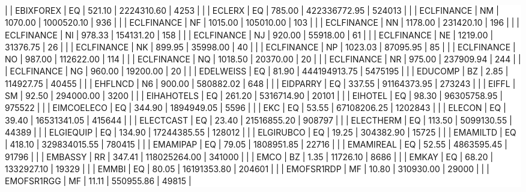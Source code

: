 |  | EBIXFOREX | EQ | 521.10 | 2224310.60 | 4253 |
|  | ECLERX | EQ | 785.00 | 422336772.95 | 524013 |
|  | ECLFINANCE | NM | 1070.00 | 1000520.10 | 936 |
|  | ECLFINANCE | NF | 1015.00 | 105010.00 | 103 |
|  | ECLFINANCE | NN | 1178.00 | 231420.10 | 196 |
|  | ECLFINANCE | NI | 978.33 | 154131.20 | 158 |
|  | ECLFINANCE | NJ | 920.00 | 55918.00 | 61 |
|  | ECLFINANCE | NE | 1219.00 | 31376.75 | 26 |
|  | ECLFINANCE | NK | 899.95 | 35998.00 | 40 |
|  | ECLFINANCE | NP | 1023.03 | 87095.95 | 85 |
|  | ECLFINANCE | NO | 987.00 | 112622.00 | 114 |
|  | ECLFINANCE | NQ | 1018.50 | 20370.00 | 20 |
|  | ECLFINANCE | NR | 975.00 | 237909.94 | 244 |
|  | ECLFINANCE | NG | 960.00 | 19200.00 | 20 |
|  | EDELWEISS | EQ | 81.90 | 444194913.75 | 5475195 |
|  | EDUCOMP | BZ | 2.85 | 114927.75 | 40455 |
|  | EHFLNCD | N6 | 900.00 | 580882.02 | 648 |
|  | EIDPARRY | EQ | 337.55 | 91164373.95 | 273243 |
|  | EIFFL | SM | 92.50 | 294000.00 | 3200 |
|  | EIHAHOTELS | EQ | 261.20 | 5316714.90 | 20101 |
|  | EIHOTEL | EQ | 98.30 | 96305758.95 | 975522 |
|  | EIMCOELECO | EQ | 344.90 | 1894949.05 | 5596 |
|  | EKC | EQ | 53.55 | 67108206.25 | 1202843 |
|  | ELECON | EQ | 39.40 | 16531341.05 | 415644 |
|  | ELECTCAST | EQ | 23.40 | 21516855.20 | 908797 |
|  | ELECTHERM | EQ | 113.50 | 5099130.55 | 44389 |
|  | ELGIEQUIP | EQ | 134.90 | 17244385.55 | 128012 |
|  | ELGIRUBCO | EQ | 19.25 | 304382.90 | 15725 |
|  | EMAMILTD | EQ | 418.10 | 329834015.55 | 780415 |
|  | EMAMIPAP | EQ | 79.05 | 1808951.85 | 22716 |
|  | EMAMIREAL | EQ | 52.55 | 4863595.45 | 91796 |
|  | EMBASSY | RR | 347.41 | 118025264.00 | 341000 |
|  | EMCO | BZ | 1.35 | 11726.10 | 8686 |
|  | EMKAY | EQ | 68.20 | 1332927.10 | 19329 |
|  | EMMBI | EQ | 80.05 | 16191353.80 | 204601 |
|  | EMOFSR1RDP | MF | 10.80 | 310930.00 | 29000 |
|  | EMOFSR1RGG | MF | 11.11 | 550955.86 | 49815 |